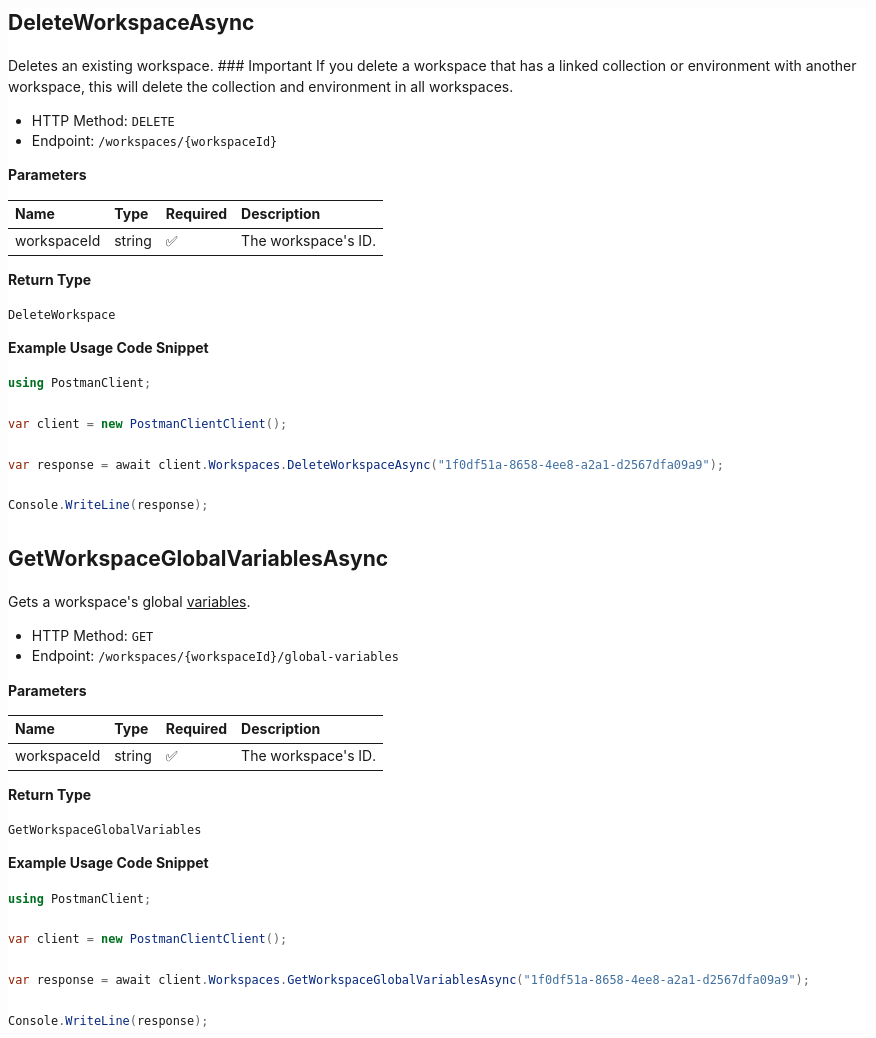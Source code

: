 ## DeleteWorkspaceAsync

Deletes an existing workspace. ### Important If you delete a workspace that has a linked collection or environment with another workspace, this will delete the collection and environment in all workspaces.

- HTTP Method: `DELETE`
- Endpoint: `/workspaces/{workspaceId}`

**Parameters**

| Name        | Type   | Required | Description         |
| :---------- | :----- | :------- | :------------------ |
| workspaceId | string | ✅       | The workspace's ID. |

**Return Type**

`DeleteWorkspace`

**Example Usage Code Snippet**

```csharp
using PostmanClient;

var client = new PostmanClientClient();

var response = await client.Workspaces.DeleteWorkspaceAsync("1f0df51a-8658-4ee8-a2a1-d2567dfa09a9");

Console.WriteLine(response);
```

## GetWorkspaceGlobalVariablesAsync

Gets a workspace's global [variables](https://learning.postman.com/docs/sending-requests/variables/#variable-scopes).

- HTTP Method: `GET`
- Endpoint: `/workspaces/{workspaceId}/global-variables`

**Parameters**

| Name        | Type   | Required | Description         |
| :---------- | :----- | :------- | :------------------ |
| workspaceId | string | ✅       | The workspace's ID. |

**Return Type**

`GetWorkspaceGlobalVariables`

**Example Usage Code Snippet**

```csharp
using PostmanClient;

var client = new PostmanClientClient();

var response = await client.Workspaces.GetWorkspaceGlobalVariablesAsync("1f0df51a-8658-4ee8-a2a1-d2567dfa09a9");

Console.WriteLine(response);
```
